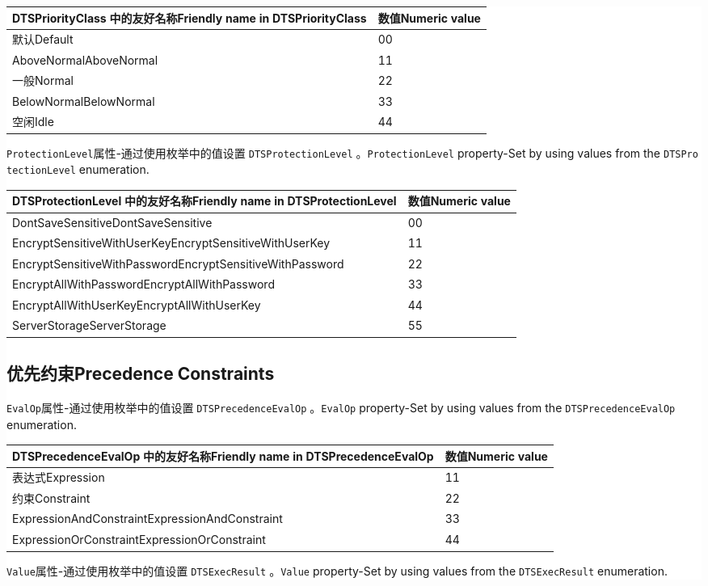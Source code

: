 |<span data-ttu-id="0a5a3-142">DTSPriorityClass 中的友好名称</span><span class="sxs-lookup"><span data-stu-id="0a5a3-142">Friendly name in DTSPriorityClass</span></span>|<span data-ttu-id="0a5a3-143">数值</span><span class="sxs-lookup"><span data-stu-id="0a5a3-143">Numeric value</span></span>|  
|---------------------------------------|-------------------|  
|<span data-ttu-id="0a5a3-144">默认</span><span class="sxs-lookup"><span data-stu-id="0a5a3-144">Default</span></span>|<span data-ttu-id="0a5a3-145">0</span><span class="sxs-lookup"><span data-stu-id="0a5a3-145">0</span></span>|  
|<span data-ttu-id="0a5a3-146">AboveNormal</span><span class="sxs-lookup"><span data-stu-id="0a5a3-146">AboveNormal</span></span>|<span data-ttu-id="0a5a3-147">1</span><span class="sxs-lookup"><span data-stu-id="0a5a3-147">1</span></span>|  
|<span data-ttu-id="0a5a3-148">一般</span><span class="sxs-lookup"><span data-stu-id="0a5a3-148">Normal</span></span>|<span data-ttu-id="0a5a3-149">2</span><span class="sxs-lookup"><span data-stu-id="0a5a3-149">2</span></span>|  
|<span data-ttu-id="0a5a3-150">BelowNormal</span><span class="sxs-lookup"><span data-stu-id="0a5a3-150">BelowNormal</span></span>|<span data-ttu-id="0a5a3-151">3</span><span class="sxs-lookup"><span data-stu-id="0a5a3-151">3</span></span>|  
|<span data-ttu-id="0a5a3-152">空闲</span><span class="sxs-lookup"><span data-stu-id="0a5a3-152">Idle</span></span>|<span data-ttu-id="0a5a3-153">4</span><span class="sxs-lookup"><span data-stu-id="0a5a3-153">4</span></span>|  
  
 <span data-ttu-id="0a5a3-154">`ProtectionLevel`属性-通过使用枚举中的值设置 `DTSProtectionLevel` 。</span><span class="sxs-lookup"><span data-stu-id="0a5a3-154">`ProtectionLevel` property-Set by using values from the `DTSProtectionLevel` enumeration.</span></span>  
  
|<span data-ttu-id="0a5a3-155">DTSProtectionLevel 中的友好名称</span><span class="sxs-lookup"><span data-stu-id="0a5a3-155">Friendly name in DTSProtectionLevel</span></span>|<span data-ttu-id="0a5a3-156">数值</span><span class="sxs-lookup"><span data-stu-id="0a5a3-156">Numeric value</span></span>|  
|-----------------------------------------|-------------------|  
|<span data-ttu-id="0a5a3-157">DontSaveSensitive</span><span class="sxs-lookup"><span data-stu-id="0a5a3-157">DontSaveSensitive</span></span>|<span data-ttu-id="0a5a3-158">0</span><span class="sxs-lookup"><span data-stu-id="0a5a3-158">0</span></span>|  
|<span data-ttu-id="0a5a3-159">EncryptSensitiveWithUserKey</span><span class="sxs-lookup"><span data-stu-id="0a5a3-159">EncryptSensitiveWithUserKey</span></span>|<span data-ttu-id="0a5a3-160">1</span><span class="sxs-lookup"><span data-stu-id="0a5a3-160">1</span></span>|  
|<span data-ttu-id="0a5a3-161">EncryptSensitiveWithPassword</span><span class="sxs-lookup"><span data-stu-id="0a5a3-161">EncryptSensitiveWithPassword</span></span>|<span data-ttu-id="0a5a3-162">2</span><span class="sxs-lookup"><span data-stu-id="0a5a3-162">2</span></span>|  
|<span data-ttu-id="0a5a3-163">EncryptAllWithPassword</span><span class="sxs-lookup"><span data-stu-id="0a5a3-163">EncryptAllWithPassword</span></span>|<span data-ttu-id="0a5a3-164">3</span><span class="sxs-lookup"><span data-stu-id="0a5a3-164">3</span></span>|  
|<span data-ttu-id="0a5a3-165">EncryptAllWithUserKey</span><span class="sxs-lookup"><span data-stu-id="0a5a3-165">EncryptAllWithUserKey</span></span>|<span data-ttu-id="0a5a3-166">4</span><span class="sxs-lookup"><span data-stu-id="0a5a3-166">4</span></span>|  
|<span data-ttu-id="0a5a3-167">ServerStorage</span><span class="sxs-lookup"><span data-stu-id="0a5a3-167">ServerStorage</span></span>|<span data-ttu-id="0a5a3-168">5</span><span class="sxs-lookup"><span data-stu-id="0a5a3-168">5</span></span>|  
  
##  <a name="precedence-constraints"></a><a name="PrecedenceConstraints"></a> <span data-ttu-id="0a5a3-169">优先约束</span><span class="sxs-lookup"><span data-stu-id="0a5a3-169">Precedence Constraints</span></span>  
 <span data-ttu-id="0a5a3-170">`EvalOp`属性-通过使用枚举中的值设置 `DTSPrecedenceEvalOp` 。</span><span class="sxs-lookup"><span data-stu-id="0a5a3-170">`EvalOp` property-Set by using values from the `DTSPrecedenceEvalOp` enumeration.</span></span>  
  
|<span data-ttu-id="0a5a3-171">DTSPrecedenceEvalOp 中的友好名称</span><span class="sxs-lookup"><span data-stu-id="0a5a3-171">Friendly name in DTSPrecedenceEvalOp</span></span>|<span data-ttu-id="0a5a3-172">数值</span><span class="sxs-lookup"><span data-stu-id="0a5a3-172">Numeric value</span></span>|  
|------------------------------------------|-------------------|  
|<span data-ttu-id="0a5a3-173">表达式</span><span class="sxs-lookup"><span data-stu-id="0a5a3-173">Expression</span></span>|<span data-ttu-id="0a5a3-174">1</span><span class="sxs-lookup"><span data-stu-id="0a5a3-174">1</span></span>|  
|<span data-ttu-id="0a5a3-175">约束</span><span class="sxs-lookup"><span data-stu-id="0a5a3-175">Constraint</span></span>|<span data-ttu-id="0a5a3-176">2</span><span class="sxs-lookup"><span data-stu-id="0a5a3-176">2</span></span>|  
|<span data-ttu-id="0a5a3-177">ExpressionAndConstraint</span><span class="sxs-lookup"><span data-stu-id="0a5a3-177">ExpressionAndConstraint</span></span>|<span data-ttu-id="0a5a3-178">3</span><span class="sxs-lookup"><span data-stu-id="0a5a3-178">3</span></span>|  
|<span data-ttu-id="0a5a3-179">ExpressionOrConstraint</span><span class="sxs-lookup"><span data-stu-id="0a5a3-179">ExpressionOrConstraint</span></span>|<span data-ttu-id="0a5a3-180">4</span><span class="sxs-lookup"><span data-stu-id="0a5a3-180">4</span></span>|  
  
 <span data-ttu-id="0a5a3-181">`Value`属性-通过使用枚举中的值设置 `DTSExecResult` 。</span><span class="sxs-lookup"><span data-stu-id="0a5a3-181">`Value` property-Set by using values from the `DTSExecResult` enumeration.</span></span>  
  